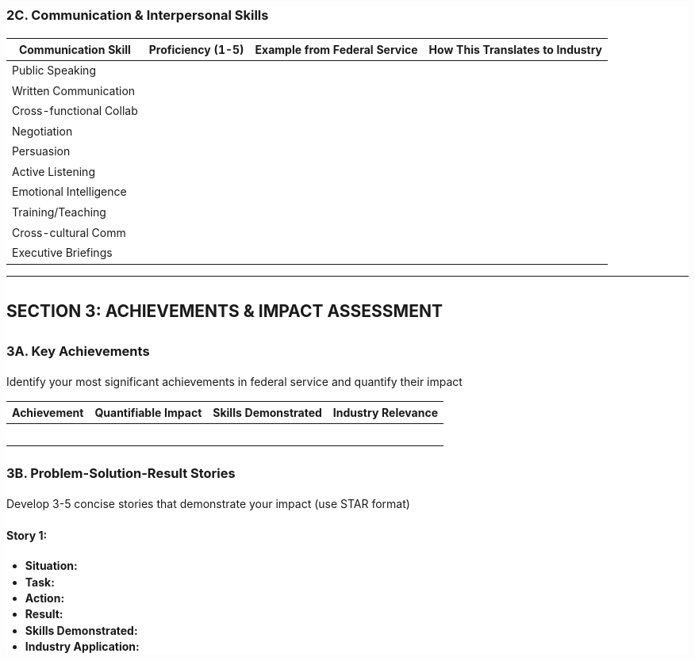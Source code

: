 ### 2C. Communication & Interpersonal Skills

| Communication Skill    | Proficiency (1-5) | Example from Federal Service | How This Translates to Industry |
|-----------------------|-------------------|------------------------------|--------------------------------|
| Public Speaking        |                   |                              |                                |
| Written Communication  |                   |                              |                                |
| Cross-functional Collab|                   |                              |                                |
| Negotiation            |                   |                              |                                |
| Persuasion             |                   |                              |                                |
| Active Listening       |                   |                              |                                |
| Emotional Intelligence |                   |                              |                                |
| Training/Teaching      |                   |                              |                                |
| Cross-cultural Comm    |                   |                              |                                |
| Executive Briefings    |                   |                              |                                |

---

## SECTION 3: ACHIEVEMENTS & IMPACT ASSESSMENT

### 3A. Key Achievements
Identify your most significant achievements in federal service and quantify their impact

| Achievement | Quantifiable Impact | Skills Demonstrated | Industry Relevance |
|-------------|---------------------|---------------------|-------------------|
|             |                     |                     |                   |
|             |                     |                     |                   |
|             |                     |                     |                   |
|             |                     |                     |                   |
|             |                     |                     |                   |

### 3B. Problem-Solution-Result Stories
Develop 3-5 concise stories that demonstrate your impact (use STAR format)

#### Story 1:
* **Situation:**
* **Task:**
* **Action:**
* **Result:**
* **Skills Demonstrated:**
* **Industry Application:**
